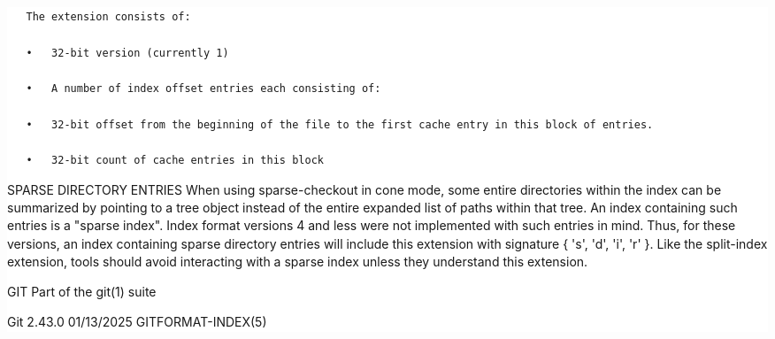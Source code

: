 	   The extension consists of:

       •   32-bit version (currently 1)

       •   A number of index offset entries each consisting of:

       •   32-bit offset from the beginning of the file to the first cache entry in this block of entries.

       •   32-bit count of cache entries in this block

SPARSE DIRECTORY ENTRIES
	   When using sparse-checkout in cone mode, some entire directories within
	   the index can be summarized by pointing to a tree object instead of the
	   entire expanded list of paths within that tree. An index containing such
	   entries is a "sparse index". Index format versions 4 and less were not
	   implemented with such entries in mind. Thus, for these versions, an
	   index containing sparse directory entries will include this extension
	   with signature { 's', 'd', 'i', 'r' }. Like the split-index extension,
	   tools should avoid interacting with a sparse index unless they understand
	   this extension.

GIT
       Part of the git(1) suite

Git 2.43.0								  01/13/2025							    GITFORMAT-INDEX(5)
